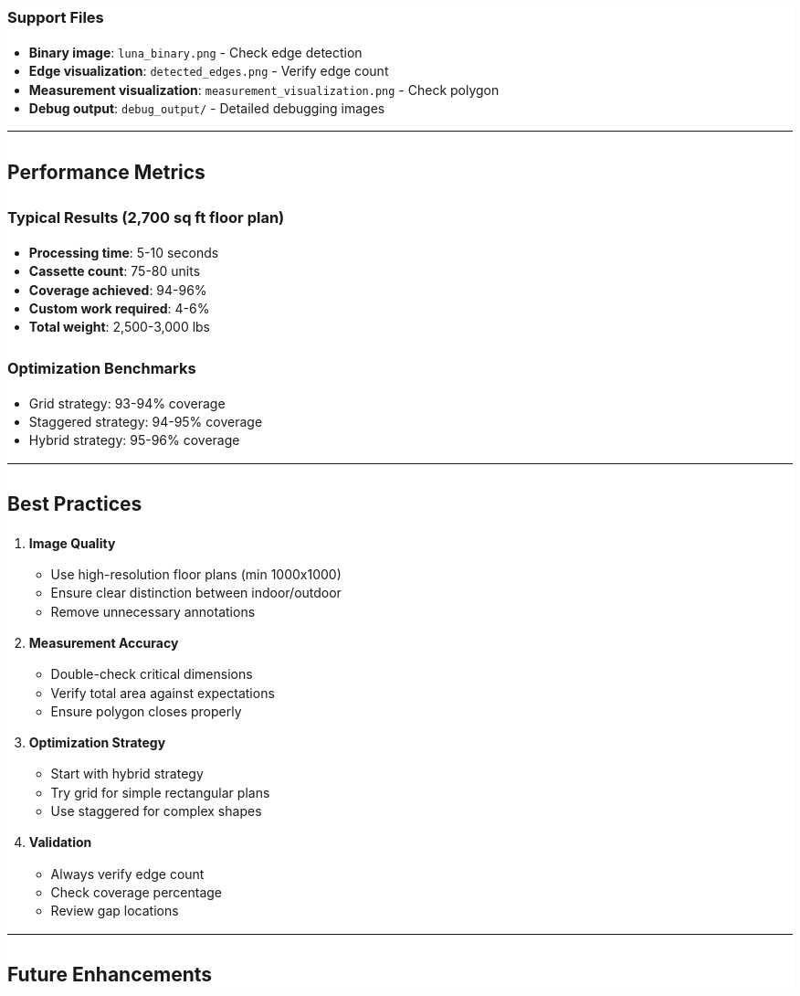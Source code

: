 ### Support Files

- **Binary image**: `luna_binary.png` - Check edge detection
- **Edge visualization**: `detected_edges.png` - Verify edge count
- **Measurement visualization**: `measurement_visualization.png` - Check polygon
- **Debug output**: `debug_output/` - Detailed debugging images

---

## Performance Metrics

### Typical Results (2,700 sq ft floor plan)
- **Processing time**: 5-10 seconds
- **Cassette count**: 75-80 units
- **Coverage achieved**: 94-96%
- **Custom work required**: 4-6%
- **Total weight**: 2,500-3,000 lbs

### Optimization Benchmarks
- Grid strategy: 93-94% coverage
- Staggered strategy: 94-95% coverage
- Hybrid strategy: 95-96% coverage

---

## Best Practices

1. **Image Quality**
   - Use high-resolution floor plans (min 1000x1000)
   - Ensure clear distinction between indoor/outdoor
   - Remove unnecessary annotations

2. **Measurement Accuracy**
   - Double-check critical dimensions
   - Verify total area against expectations
   - Ensure polygon closes properly

3. **Optimization Strategy**
   - Start with hybrid strategy
   - Try grid for simple rectangular plans
   - Use staggered for complex shapes

4. **Validation**
   - Always verify edge count
   - Check coverage percentage
   - Review gap locations

---

## Future Enhancements
